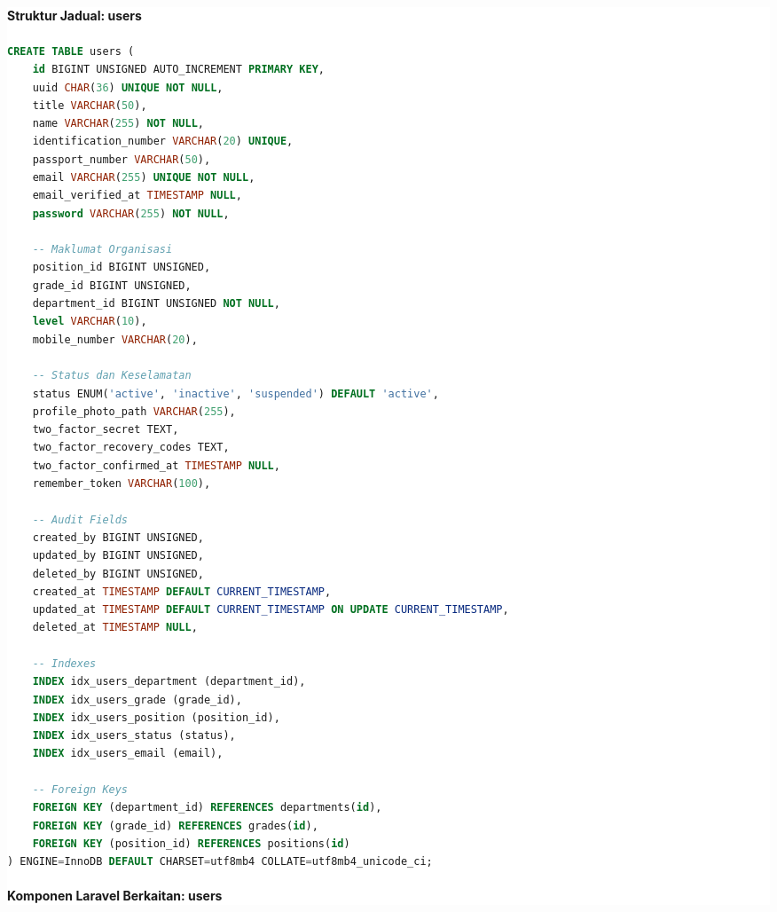 #### Struktur Jadual: users

```sql
CREATE TABLE users (
    id BIGINT UNSIGNED AUTO_INCREMENT PRIMARY KEY,
    uuid CHAR(36) UNIQUE NOT NULL,
    title VARCHAR(50),
    name VARCHAR(255) NOT NULL,
    identification_number VARCHAR(20) UNIQUE,
    passport_number VARCHAR(50),
    email VARCHAR(255) UNIQUE NOT NULL,
    email_verified_at TIMESTAMP NULL,
    password VARCHAR(255) NOT NULL,
    
    -- Maklumat Organisasi
    position_id BIGINT UNSIGNED,
    grade_id BIGINT UNSIGNED,
    department_id BIGINT UNSIGNED NOT NULL,
    level VARCHAR(10),
    mobile_number VARCHAR(20),
    
    -- Status dan Keselamatan
    status ENUM('active', 'inactive', 'suspended') DEFAULT 'active',
    profile_photo_path VARCHAR(255),
    two_factor_secret TEXT,
    two_factor_recovery_codes TEXT,
    two_factor_confirmed_at TIMESTAMP NULL,
    remember_token VARCHAR(100),
    
    -- Audit Fields
    created_by BIGINT UNSIGNED,
    updated_by BIGINT UNSIGNED,
    deleted_by BIGINT UNSIGNED,
    created_at TIMESTAMP DEFAULT CURRENT_TIMESTAMP,
    updated_at TIMESTAMP DEFAULT CURRENT_TIMESTAMP ON UPDATE CURRENT_TIMESTAMP,
    deleted_at TIMESTAMP NULL,
    
    -- Indexes
    INDEX idx_users_department (department_id),
    INDEX idx_users_grade (grade_id),
    INDEX idx_users_position (position_id),
    INDEX idx_users_status (status),
    INDEX idx_users_email (email),
    
    -- Foreign Keys
    FOREIGN KEY (department_id) REFERENCES departments(id),
    FOREIGN KEY (grade_id) REFERENCES grades(id),
    FOREIGN KEY (position_id) REFERENCES positions(id)
) ENGINE=InnoDB DEFAULT CHARSET=utf8mb4 COLLATE=utf8mb4_unicode_ci;
```

#### Komponen Laravel Berkaitan: users
